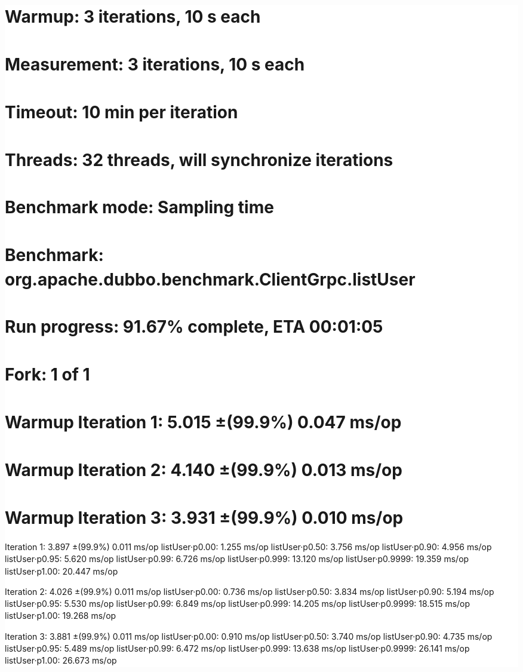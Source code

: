 # Warmup: 3 iterations, 10 s each
# Measurement: 3 iterations, 10 s each
# Timeout: 10 min per iteration
# Threads: 32 threads, will synchronize iterations
# Benchmark mode: Sampling time
# Benchmark: org.apache.dubbo.benchmark.ClientGrpc.listUser

# Run progress: 91.67% complete, ETA 00:01:05
# Fork: 1 of 1
# Warmup Iteration   1: 5.015 ±(99.9%) 0.047 ms/op
# Warmup Iteration   2: 4.140 ±(99.9%) 0.013 ms/op
# Warmup Iteration   3: 3.931 ±(99.9%) 0.010 ms/op
Iteration   1: 3.897 ±(99.9%) 0.011 ms/op
                 listUser·p0.00:   1.255 ms/op
                 listUser·p0.50:   3.756 ms/op
                 listUser·p0.90:   4.956 ms/op
                 listUser·p0.95:   5.620 ms/op
                 listUser·p0.99:   6.726 ms/op
                 listUser·p0.999:  13.120 ms/op
                 listUser·p0.9999: 19.359 ms/op
                 listUser·p1.00:   20.447 ms/op

Iteration   2: 4.026 ±(99.9%) 0.011 ms/op
                 listUser·p0.00:   0.736 ms/op
                 listUser·p0.50:   3.834 ms/op
                 listUser·p0.90:   5.194 ms/op
                 listUser·p0.95:   5.530 ms/op
                 listUser·p0.99:   6.849 ms/op
                 listUser·p0.999:  14.205 ms/op
                 listUser·p0.9999: 18.515 ms/op
                 listUser·p1.00:   19.268 ms/op

Iteration   3: 3.881 ±(99.9%) 0.011 ms/op
                 listUser·p0.00:   0.910 ms/op
                 listUser·p0.50:   3.740 ms/op
                 listUser·p0.90:   4.735 ms/op
                 listUser·p0.95:   5.489 ms/op
                 listUser·p0.99:   6.472 ms/op
                 listUser·p0.999:  13.638 ms/op
                 listUser·p0.9999: 26.141 ms/op
                 listUser·p1.00:   26.673 ms/op
